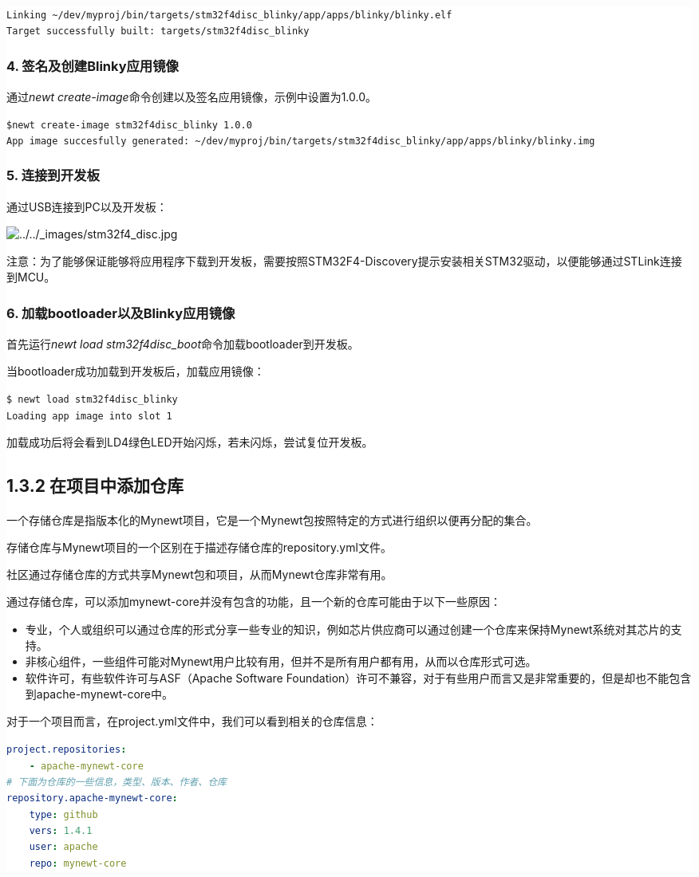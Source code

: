 ```shell
Linking ~/dev/myproj/bin/targets/stm32f4disc_blinky/app/apps/blinky/blinky.elf
Target successfully built: targets/stm32f4disc_blinky
```

### 4. 签名及创建Blinky应用镜像

通过*newt create-image*命令创建以及签名应用镜像，示例中设置为1.0.0。

```shell
$newt create-image stm32f4disc_blinky 1.0.0
App image succesfully generated: ~/dev/myproj/bin/targets/stm32f4disc_blinky/app/apps/blinky/blinky.img
```

### 5. 连接到开发板

通过USB连接到PC以及开发板：

 ![../../_images/stm32f4_disc.jpg](http://mynewt.apache.org/latest/_images/stm32f4_disc.jpg) 

注意：为了能够保证能够将应用程序下载到开发板，需要按照STM32F4-Discovery提示安装相关STM32驱动，以便能够通过STLink连接到MCU。

### 6. 加载bootloader以及Blinky应用镜像

首先运行*newt load stm32f4disc_boot*命令加载bootloader到开发板。

当bootloader成功加载到开发板后，加载应用镜像：

```
$ newt load stm32f4disc_blinky
Loading app image into slot 1
```

加载成功后将会看到LD4绿色LED开始闪烁，若未闪烁，尝试复位开发板。

<div STYLE="page-break-after: always;"></div>

## 1.3.2 在项目中添加仓库

一个存储仓库是指版本化的Mynewt项目，它是一个Mynewt包按照特定的方式进行组织以便再分配的集合。

存储仓库与Mynewt项目的一个区别在于描述存储仓库的repository.yml文件。

社区通过存储仓库的方式共享Mynewt包和项目，从而Mynewt仓库非常有用。

通过存储仓库，可以添加mynewt-core并没有包含的功能，且一个新的仓库可能由于以下一些原因：

- 专业，个人或组织可以通过仓库的形式分享一些专业的知识，例如芯片供应商可以通过创建一个仓库来保持Mynewt系统对其芯片的支持。
- 非核心组件，一些组件可能对Mynewt用户比较有用，但并不是所有用户都有用，从而以仓库形式可选。
- 软件许可，有些软件许可与ASF（Apache Software Foundation）许可不兼容，对于有些用户而言又是非常重要的，但是却也不能包含到apache-mynewt-core中。

对于一个项目而言，在project.yml文件中，我们可以看到相关的仓库信息：

```yaml
project.repositories:
    - apache-mynewt-core
# 下面为仓库的一些信息，类型、版本、作者、仓库
repository.apache-mynewt-core:
	type: github
	vers: 1.4.1
	user: apache
	repo: mynewt-core
```
